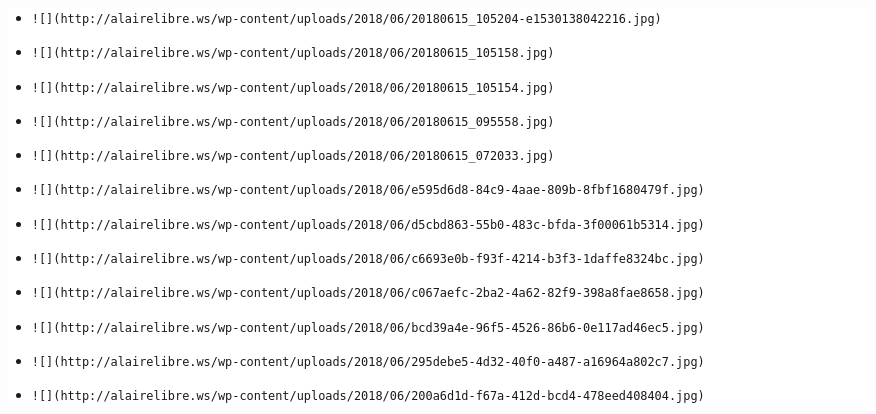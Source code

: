 
	
  * 
		![](http://alairelibre.ws/wp-content/uploads/2018/06/20180615_105204-e1530138042216.jpg)
	

	
  * 
		![](http://alairelibre.ws/wp-content/uploads/2018/06/20180615_105158.jpg)
	

	
  * 
		![](http://alairelibre.ws/wp-content/uploads/2018/06/20180615_105154.jpg)
	

	
  * 
		![](http://alairelibre.ws/wp-content/uploads/2018/06/20180615_095558.jpg)
	

	
  * 
		![](http://alairelibre.ws/wp-content/uploads/2018/06/20180615_072033.jpg)
	

	
  * 
		![](http://alairelibre.ws/wp-content/uploads/2018/06/e595d6d8-84c9-4aae-809b-8fbf1680479f.jpg)
	

	
  * 
		![](http://alairelibre.ws/wp-content/uploads/2018/06/d5cbd863-55b0-483c-bfda-3f00061b5314.jpg)
	

	
  * 
		![](http://alairelibre.ws/wp-content/uploads/2018/06/c6693e0b-f93f-4214-b3f3-1daffe8324bc.jpg)
	

	
  * 
		![](http://alairelibre.ws/wp-content/uploads/2018/06/c067aefc-2ba2-4a62-82f9-398a8fae8658.jpg)
	

	
  * 
		![](http://alairelibre.ws/wp-content/uploads/2018/06/bcd39a4e-96f5-4526-86b6-0e117ad46ec5.jpg)
	

	
  * 
		![](http://alairelibre.ws/wp-content/uploads/2018/06/295debe5-4d32-40f0-a487-a16964a802c7.jpg)
	

	
  * 
		![](http://alairelibre.ws/wp-content/uploads/2018/06/200a6d1d-f67a-412d-bcd4-478eed408404.jpg)
	